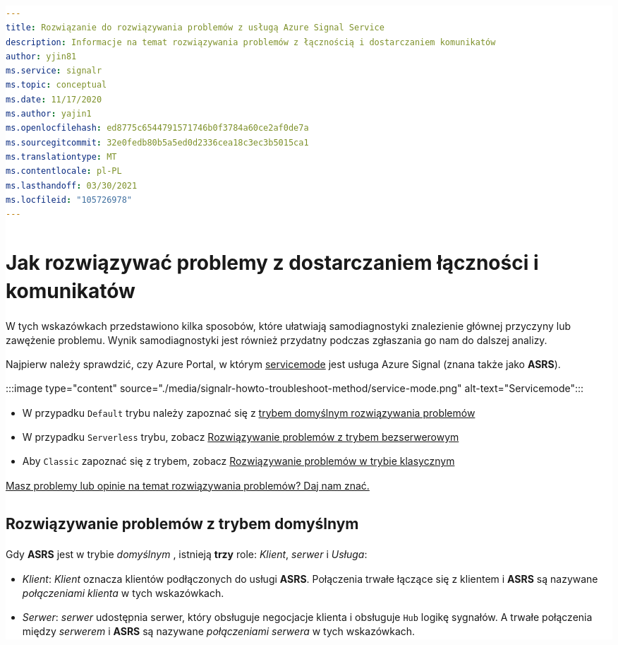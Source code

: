 ```yaml
---
title: Rozwiązanie do rozwiązywania problemów z usługą Azure Signal Service
description: Informacje na temat rozwiązywania problemów z łącznością i dostarczaniem komunikatów
author: yjin81
ms.service: signalr
ms.topic: conceptual
ms.date: 11/17/2020
ms.author: yajin1
ms.openlocfilehash: ed8775c6544791571746b0f3784a60ce2af0de7a
ms.sourcegitcommit: 32e0fedb80b5a5ed0d2336cea18c3ec3b5015ca1
ms.translationtype: MT
ms.contentlocale: pl-PL
ms.lasthandoff: 03/30/2021
ms.locfileid: "105726978"
---
```

# <a name="how-to-troubleshoot-connectivity-and-message-delivery-issues"></a>Jak rozwiązywać problemy z dostarczaniem łączności i komunikatów

W tych wskazówkach przedstawiono kilka sposobów, które ułatwiają samodiagnostyki znalezienie głównej przyczyny lub zawężenie problemu. Wynik samodiagnostyki jest również przydatny podczas zgłaszania go nam do dalszej analizy.

Najpierw należy sprawdzić, czy Azure Portal, w którym [servicemode](./concept-service-mode.md) jest usługa Azure Signal (znana także jako **ASRS**).

:::image type="content" source="./media/signalr-howto-troubleshoot-method/service-mode.png" alt-text="Servicemode":::

* W przypadku `Default` trybu należy zapoznać się z [trybem domyślnym rozwiązywania problemów](#default_mode_tsg)

* W przypadku `Serverless` trybu, zobacz [Rozwiązywanie problemów z trybem bezserwerowym](#serverless_mode_tsg)

* Aby `Classic` zapoznać się z trybem, zobacz [Rozwiązywanie problemów w trybie klasycznym](#classic_mode_tsg)

<a name="default_mode_tsg"></a>

[Masz problemy lub opinie na temat rozwiązywania problemów? Daj nam znać.](https://aka.ms/asrs/survey/troubleshooting)

## <a name="default-mode-troubleshooting"></a>Rozwiązywanie problemów z trybem domyślnym

Gdy **ASRS** jest w trybie *domyślnym* , istnieją **trzy** role: *Klient*, *serwer* i *Usługa*:

* *Klient*: *Klient* oznacza klientów podłączonych do usługi **ASRS**. Połączenia trwałe łączące się z klientem i **ASRS** są nazywane *połączeniami klienta* w tych wskazówkach.

* *Serwer*: *serwer* udostępnia serwer, który obsługuje negocjacje klienta i obsługuje `Hub` logikę sygnałów. A trwałe połączenia między *serwerem* i **ASRS** są nazywane *połączeniami serwera* w tych wskazówkach.

